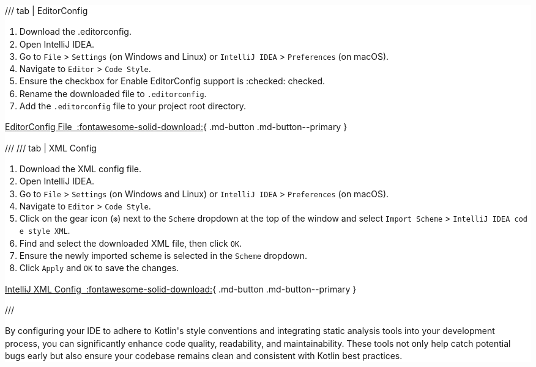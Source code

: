/// tab | EditorConfig

1. Download the .editorconfig.
2. Open IntelliJ IDEA.
3. Go to `File` > `Settings` (on Windows and Linux) or `IntelliJ IDEA` > `Preferences` (on macOS).
4. Navigate to `Editor` > `Code Style`.
5. Ensure the checkbox for Enable EditorConfig support is :checked: checked.
6. Rename the downloaded file to `.editorconfig`.
6. Add the `.editorconfig` file to your project root directory.

[EditorConfig File &nbsp;:fontawesome-solid-download:][JB_EDITORCONFIG]{ .md-button .md-button--primary }

///
/// tab | XML Config

1. Download the XML config file.
2. Open IntelliJ IDEA.
3. Go to `File` > `Settings` (on Windows and Linux) or `IntelliJ IDEA` > `Preferences` (on macOS).
4. Navigate to `Editor` > `Code Style`.
5. Click on the gear icon (`⚙️`) next to the `Scheme` dropdown at the top of the window and
   select `Import Scheme` > `IntelliJ IDEA code style XML`.
6. Find and select the downloaded XML file, then click `OK`.
7. Ensure the newly imported scheme is selected in the `Scheme` dropdown.
8. Click `Apply` and `OK` to save the changes.

[IntelliJ XML Config &nbsp;:fontawesome-solid-download:][JB_XML]{ .md-button .md-button--primary }

///

By configuring your IDE to adhere to Kotlin's style conventions and integrating static analysis
tools into your development process, you can significantly enhance code quality, readability, and
maintainability. These tools not only help catch potential bugs early but also ensure your codebase
remains clean and consistent with Kotlin best practices.

[//]: # (links @formatter:off) 

[FOUNDATION]: ../foundation.md
[FORMATTING]: ../foundation.md#formatting
[NAMING]: ../foundation.md#naming-conventions
[DOCS]: ../foundation.md#documentation-and-comments
[KDoc]: https://kotlinlang.org/docs/kotlin-doc.html
[Dokka]: https://kotlinlang.org/docs/dokka-introduction.html
[Detekt]: https://deteky.dev
[Ktlint]: https://pinterest.github.io/ktlint/latest/
[SonarQube]: https://docs.sonarsource.com/sonarqube/latest/analyzing-source-code/languages/kotlin/
[AndroidLint]: https://developer.android.com/studio/write/lint
[JB_XML]: ../assets/files/kotlin-jetbrains.xml
[JB_EDITORCONFIG]: ../assets/files/kotlin.editorconfig
[CodingConventions]: https://kotlinlang.org/docs/coding-conventions.html
[AwesomeKotlin]: https://github.com/mcxiaoke/awesome-kotlin
[AndroidKotlinGuide]: https://developer.android.com/kotlin/style-guide

[//]: # (links @formatter:on)

[//]: # (@formatter:off)
[//]: # (@formatter:on)
[//]: # (@formatter:off)
[//]: # (@formatter:on)
[//]: # (@formatter:off)
[//]: (@formatter:on)